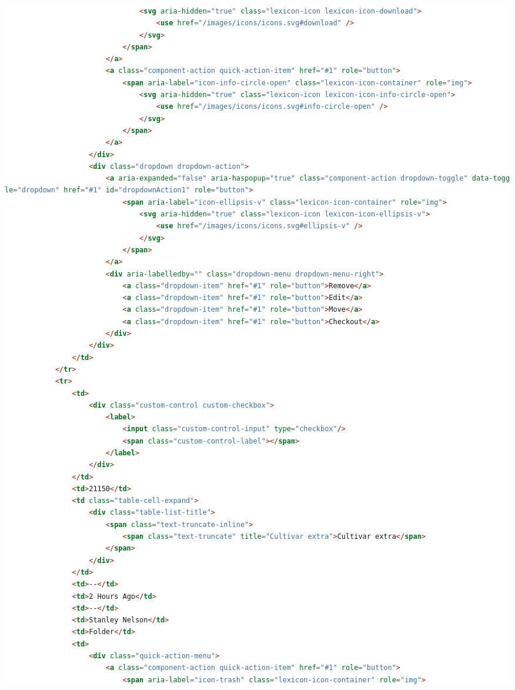 ```html
								<svg aria-hidden="true" class="lexicon-icon lexicon-icon-download">
									<use href="/images/icons/icons.svg#download" />
								</svg>
							</span>
						</a>
						<a class="component-action quick-action-item" href="#1" role="button">
							<span aria-label="icon-info-circle-open" class="lexicon-icon-container" role="img">
								<svg aria-hidden="true" class="lexicon-icon lexicon-icon-info-circle-open">
									<use href="/images/icons/icons.svg#info-circle-open" />
								</svg>
							</span>
						</a>
					</div>
					<div class="dropdown dropdown-action">
						<a aria-expanded="false" aria-haspopup="true" class="component-action dropdown-toggle" data-toggle="dropdown" href="#1" id="dropdownAction1" role="button">
							<span aria-label="icon-ellipsis-v" class="lexicon-icon-container" role="img">
								<svg aria-hidden="true" class="lexicon-icon lexicon-icon-ellipsis-v">
									<use href="/images/icons/icons.svg#ellipsis-v" />
								</svg>
							</span>
						</a>
						<div aria-labelledby="" class="dropdown-menu dropdown-menu-right">
							<a class="dropdown-item" href="#1" role="button">Remove</a>
							<a class="dropdown-item" href="#1" role="button">Edit</a>
							<a class="dropdown-item" href="#1" role="button">Move</a>
							<a class="dropdown-item" href="#1" role="button">Checkout</a>
						</div>
					</div>
				</td>
			</tr>
			<tr>
				<td>
					<div class="custom-control custom-checkbox">
						<label>
							<input class="custom-control-input" type="checkbox"/>
							<span class="custom-control-label"></span>
						</label>
					</div>
				</td>
				<td>21150</td>
				<td class="table-cell-expand">
					<div class="table-list-title">
						<span class="text-truncate-inline">
							<span class="text-truncate" title="Cultivar extra">Cultivar extra</span>
						</span>
					</div>
				</td>
				<td>--</td>
				<td>2 Hours Ago</td>
				<td>--</td>
				<td>Stanley Nelson</td>
				<td>Folder</td>
				<td>
					<div class="quick-action-menu">
						<a class="component-action quick-action-item" href="#1" role="button">
							<span aria-label="icon-trash" class="lexicon-icon-container" role="img">
```